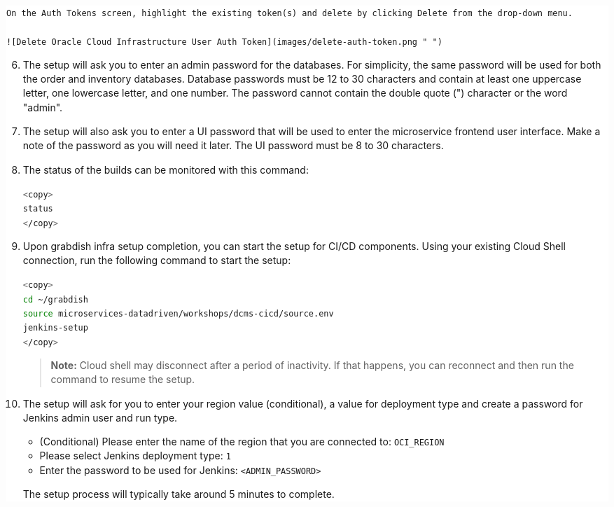     On the Auth Tokens screen, highlight the existing token(s) and delete by clicking Delete from the drop-down menu.

    ![Delete Oracle Cloud Infrastructure User Auth Token](images/delete-auth-token.png " ")

6. The setup will ask you to enter an admin password for the databases. For simplicity, the same password will be used for both the order and inventory databases. Database passwords must be 12 to 30 characters and contain at least one uppercase letter, one lowercase letter, and one number. The password cannot contain the double quote (") character or the word "admin".

7. The setup will also ask you to enter a UI password that will be used to enter the microservice frontend user interface. Make a note of the password as you will need it later.  The UI password must be 8 to 30 characters.

8. The status of the builds can be monitored with this command:

    ```bash
    <copy>
    status
    </copy>
    ```

9. Upon grabdish infra setup completion, you can start the setup for CI/CD components. Using your existing Cloud Shell connection, run the following command to start the setup:  

    ```bash
    <copy>
    cd ~/grabdish
    source microservices-datadriven/workshops/dcms-cicd/source.env
    jenkins-setup
    </copy>
    ```

    > **Note:** Cloud shell may disconnect after a period of inactivity. If that happens, you can reconnect and then run the command to resume the setup.

10. The setup will ask for you to enter your region value (conditional), a value for deployment type and create a password for Jenkins admin user and run type.

    * (Conditional) Please enter the name of the region that you are connected to: `OCI_REGION`
    * Please select Jenkins deployment type: `1`
    * Enter the password to be used for Jenkins: `<ADMIN_PASSWORD>`

    The setup process will typically take around 5 minutes to complete.

